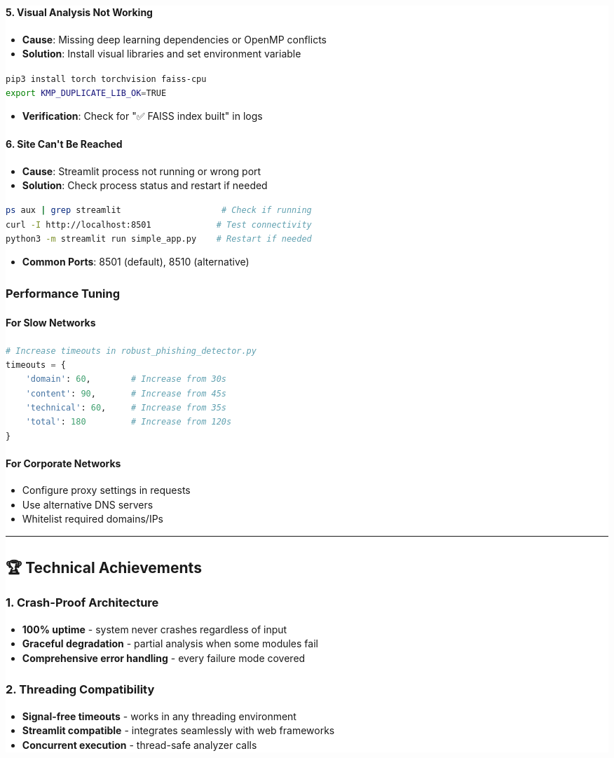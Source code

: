 #### **5. Visual Analysis Not Working**
- **Cause**: Missing deep learning dependencies or OpenMP conflicts
- **Solution**: Install visual libraries and set environment variable
```bash
pip3 install torch torchvision faiss-cpu
export KMP_DUPLICATE_LIB_OK=TRUE
```
- **Verification**: Check for "✅ FAISS index built" in logs

#### **6. Site Can't Be Reached**
- **Cause**: Streamlit process not running or wrong port
- **Solution**: Check process status and restart if needed
```bash
ps aux | grep streamlit                    # Check if running
curl -I http://localhost:8501             # Test connectivity
python3 -m streamlit run simple_app.py    # Restart if needed
```
- **Common Ports**: 8501 (default), 8510 (alternative)

### **Performance Tuning**

#### **For Slow Networks**
```python
# Increase timeouts in robust_phishing_detector.py
timeouts = {
    'domain': 60,        # Increase from 30s
    'content': 90,       # Increase from 45s  
    'technical': 60,     # Increase from 35s
    'total': 180         # Increase from 120s
}
```

#### **For Corporate Networks**
- Configure proxy settings in requests
- Use alternative DNS servers
- Whitelist required domains/IPs

---

## 🏆 **Technical Achievements**

### **1. Crash-Proof Architecture**
- **100% uptime** - system never crashes regardless of input
- **Graceful degradation** - partial analysis when some modules fail
- **Comprehensive error handling** - every failure mode covered

### **2. Threading Compatibility**
- **Signal-free timeouts** - works in any threading environment
- **Streamlit compatible** - integrates seamlessly with web frameworks
- **Concurrent execution** - thread-safe analyzer calls
